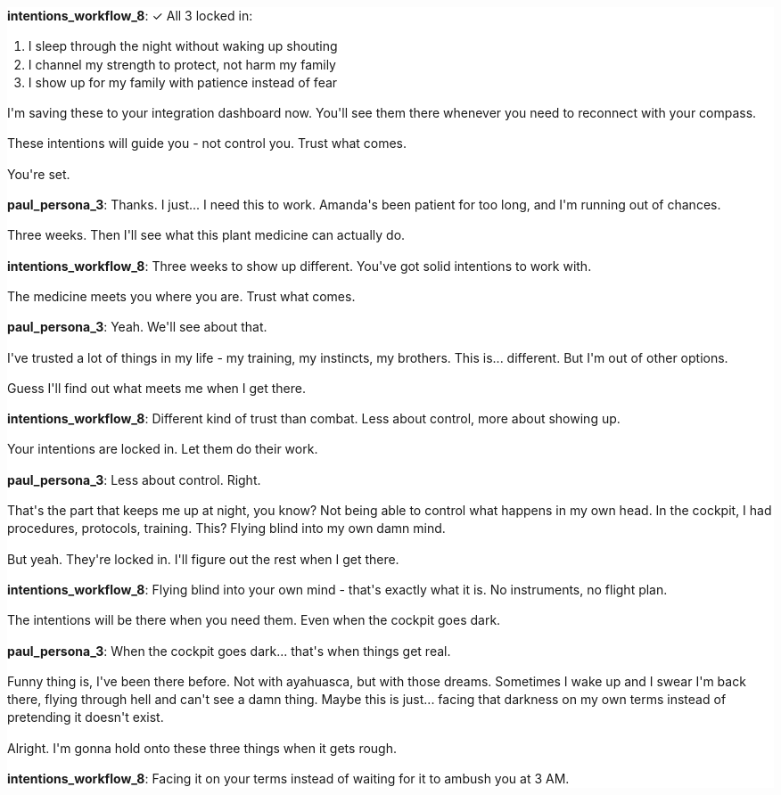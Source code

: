 
**intentions_workflow_8**: ✓ All 3 locked in:
1. I sleep through the night without waking up shouting
2. I channel my strength to protect, not harm my family
3. I show up for my family with patience instead of fear

I'm saving these to your integration dashboard now. You'll see them there whenever you need to reconnect with your compass.

These intentions will guide you - not control you. Trust what comes.

You're set.


**paul_persona_3**: Thanks. I just... I need this to work. Amanda's been patient for too long, and I'm running out of chances.

Three weeks. Then I'll see what this plant medicine can actually do.


**intentions_workflow_8**: Three weeks to show up different. You've got solid intentions to work with.

The medicine meets you where you are. Trust what comes.


**paul_persona_3**: Yeah. We'll see about that.

I've trusted a lot of things in my life - my training, my instincts, my brothers. This is... different. But I'm out of other options.

Guess I'll find out what meets me when I get there.


**intentions_workflow_8**: Different kind of trust than combat. Less about control, more about showing up.

Your intentions are locked in. Let them do their work.


**paul_persona_3**: Less about control. Right.

That's the part that keeps me up at night, you know? Not being able to control what happens in my own head. In the cockpit, I had procedures, protocols, training. This? Flying blind into my own damn mind.

But yeah. They're locked in. I'll figure out the rest when I get there.


**intentions_workflow_8**: Flying blind into your own mind - that's exactly what it is. No instruments, no flight plan.

The intentions will be there when you need them. Even when the cockpit goes dark.


**paul_persona_3**: When the cockpit goes dark... that's when things get real.

Funny thing is, I've been there before. Not with ayahuasca, but with those dreams. Sometimes I wake up and I swear I'm back there, flying through hell and can't see a damn thing. Maybe this is just... facing that darkness on my own terms instead of pretending it doesn't exist.

Alright. I'm gonna hold onto these three things when it gets rough.


**intentions_workflow_8**: Facing it on your terms instead of waiting for it to ambush you at 3 AM.
